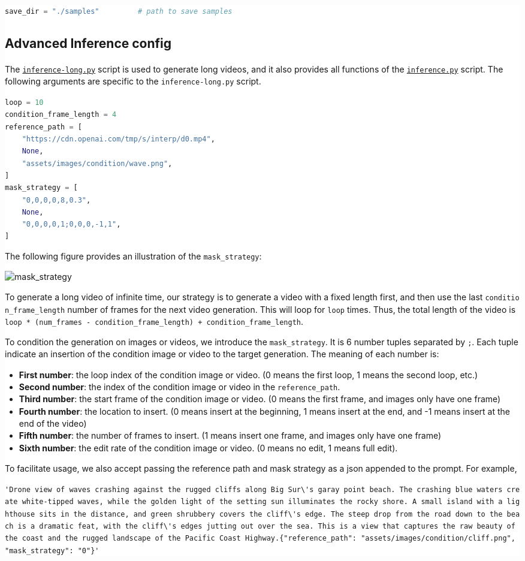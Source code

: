 ```python
save_dir = "./samples"         # path to save samples
```

## Advanced Inference config

The [`inference-long.py`](/scripts/inference-long.py) script is used to generate long videos, and it also provides all functions of the [`inference.py`](/scripts/inference.py) script. The following arguments are specific to the `inference-long.py` script.

```python
loop = 10
condition_frame_length = 4
reference_path = [
    "https://cdn.openai.com/tmp/s/interp/d0.mp4",
    None,
    "assets/images/condition/wave.png",
]
mask_strategy = [
    "0,0,0,0,8,0.3",
    None,
    "0,0,0,0,1;0,0,0,-1,1",
]
```

The following figure provides an illustration of the `mask_strategy`:

![mask_strategy](/assets/readme/report_mask_config.png)

To generate a long video of infinite time, our strategy is to generate a video with a fixed length first, and then use the last `condition_frame_length` number of frames for the next video generation. This will loop for `loop` times. Thus, the total length of the video is `loop * (num_frames - condition_frame_length) + condition_frame_length`.

To condition the generation on images or videos, we introduce the `mask_strategy`. It is 6 number tuples separated by `;`.  Each tuple indicate an insertion of the condition image or video to the target generation. The meaning of each number is:

- **First number**: the loop index of the condition image or video. (0 means the first loop, 1 means the second loop, etc.)
- **Second number**: the index of the condition image or video in the `reference_path`.
- **Third number**: the start frame of the condition image or video. (0 means the first frame, and images only have one frame)
- **Fourth number**: the location to insert. (0 means insert at the beginning, 1 means insert at the end, and -1 means insert at the end of the video)
- **Fifth number**: the number of frames to insert. (1 means insert one frame, and images only have one frame)
- **Sixth number**: the edit rate of the condition image or video. (0 means no edit, 1 means full edit).

To facilitate usage, we also accept passing the reference path and mask strategy as a json appended to the prompt. For example,

```plaintext
'Drone view of waves crashing against the rugged cliffs along Big Sur\'s garay point beach. The crashing blue waters create white-tipped waves, while the golden light of the setting sun illuminates the rocky shore. A small island with a lighthouse sits in the distance, and green shrubbery covers the cliff\'s edge. The steep drop from the road down to the beach is a dramatic feat, with the cliff\'s edges jutting out over the sea. This is a view that captures the raw beauty of the coast and the rugged landscape of the Pacific Coast Highway.{"reference_path": "assets/images/condition/cliff.png", "mask_strategy": "0"}'
```
